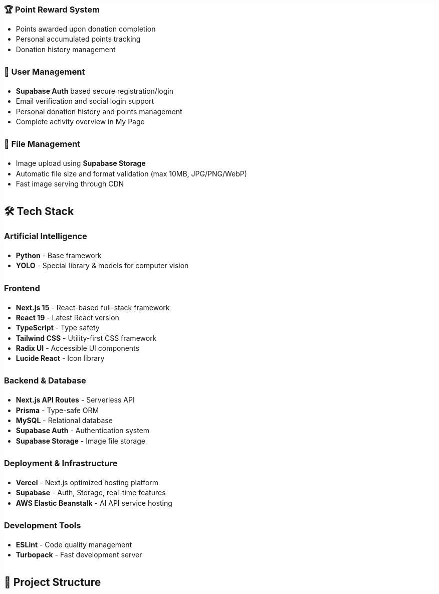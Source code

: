 ### 🏆 Point Reward System
- Points awarded upon donation completion
- Personal accumulated points tracking
- Donation history management

### 👤 User Management
- **Supabase Auth** based secure registration/login
- Email verification and social login support
- Personal donation history and points management
- Complete activity overview in My Page

### 💾 File Management
- Image upload using **Supabase Storage**
- Automatic file size and format validation (max 10MB, JPG/PNG/WebP)
- Fast image serving through CDN

## 🛠 Tech Stack

### Artificial Intelligence
- **Python** - Base framework
- **YOLO** - Special library & models for computer vision

### Frontend
- **Next.js 15** - React-based full-stack framework
- **React 19** - Latest React version
- **TypeScript** - Type safety
- **Tailwind CSS** - Utility-first CSS framework
- **Radix UI** - Accessible UI components
- **Lucide React** - Icon library

### Backend & Database
- **Next.js API Routes** - Serverless API
- **Prisma** - Type-safe ORM
- **MySQL** - Relational database
- **Supabase Auth** - Authentication system
- **Supabase Storage** - Image file storage

### Deployment & Infrastructure
- **Vercel** - Next.js optimized hosting platform
- **Supabase** - Auth, Storage, real-time features
- **AWS Elastic Beanstalk** - AI API service hosting

### Development Tools
- **ESLint** - Code quality management
- **Turbopack** - Fast development server

## 📁 Project Structure
